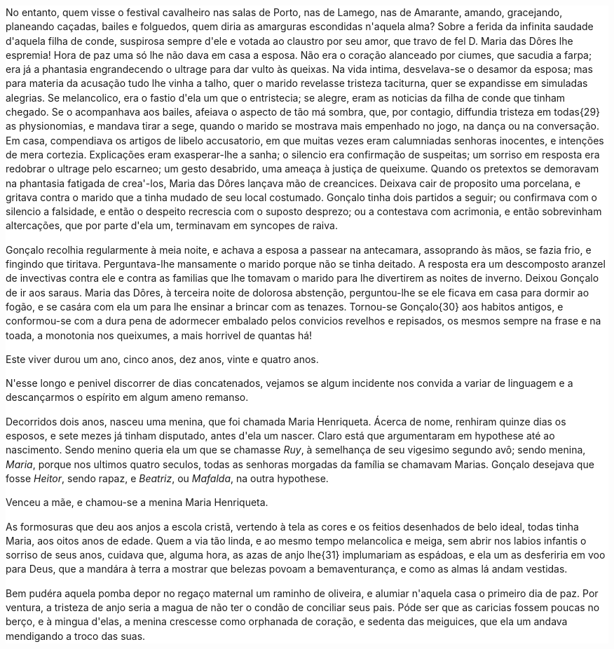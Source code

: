 No entanto, quem visse o festival cavalheiro nas salas de Porto, nas de Lamego, nas de Amarante, amando, gracejando, planeando caçadas, bailes e folguedos, quem diria as amarguras escondidas n'aquela alma? Sobre a ferida da infinita saudade d'aquela filha de conde, suspirosa sempre d'ele e votada ao claustro por seu amor, que travo de fel D. Maria das Dôres lhe espremia! Hora de paz uma só lhe não dava em casa a esposa. Não era o coração alanceado por ciumes, que sacudia a farpa; era já a phantasia engrandecendo o ultrage para dar vulto às queixas. Na vida intima, desvelava-se o desamor da esposa; mas para materia da acusação tudo lhe vinha a talho, quer o marido revelasse tristeza taciturna, quer se expandisse em simuladas alegrias. Se melancolico, era o fastio d'ela um que o entristecia; se alegre, eram as noticias da filha de conde que tinham chegado. Se o acompanhava aos bailes, afeiava o aspecto de tão má sombra, que, por contagio, diffundia tristeza em todas{29} as physionomias, e mandava tirar a sege, quando o marido se mostrava mais empenhado no jogo, na dança ou na conversação. Em casa, compendiava os artigos de libelo accusatorio, em que muitas vezes eram calumniadas senhoras inocentes, e intenções de mera cortezia. Explicações eram exasperar-lhe a sanha; o silencio era confirmação de suspeitas; um sorriso em resposta era redobrar o ultrage pelo escarneo; um gesto desabrido, uma ameaça à justiça de queixume. Quando os pretextos se demoravam na phantasia fatigada de crea'-los, Maria das Dôres lançava mão de creancices. Deixava cair de proposito uma porcelana, e gritava contra o marido que a tinha mudado de seu local costumado. Gonçalo tinha dois partidos a seguir; ou confirmava com o silencio a falsidade, e então o despeito recrescia com o suposto desprezo; ou a contestava com acrimonia, e então sobrevinham altercações, que por parte d'ela um, terminavam em syncopes de raiva.

Gonçalo recolhia regularmente à meia noite, e achava a esposa a passear na antecamara, assoprando às mãos, se fazia frio, e fingindo que tiritava. Perguntava-lhe mansamente o marido porque não se tinha deitado. A resposta era um descomposto aranzel de invectivas contra ele e contra as familias que lhe tomavam o marido para lhe divertirem as noites de inverno. Deixou Gonçalo de ir aos saraus. Maria das Dôres, à terceira noite de dolorosa abstenção, perguntou-lhe se ele ficava em casa para dormir ao fogão, e se casára com ela um para lhe ensinar a brincar com as tenazes. Tornou-se Gonçalo{30} aos habitos antigos, e conformou-se com a dura pena de adormecer embalado pelos convicios revelhos e repisados, os mesmos sempre na frase e na toada, a monotonia nos queixumes, a mais horrivel de quantas há!

Este viver durou um ano, cinco anos, dez anos, vinte e quatro anos.

N'esse longo e penivel discorrer de dias concatenados, vejamos se algum incidente nos convida a variar de linguagem e a descançarmos o espírito em algum ameno remanso.

Decorridos dois anos, nasceu uma menina, que foi chamada Maria Henriqueta. Ácerca de nome, renhiram quinze dias os esposos, e sete mezes já tinham disputado, antes d'ela um nascer. Claro está que argumentaram em hypothese até ao nascimento. Sendo menino queria ela um que se chamasse _Ruy_, à semelhança de seu vigesimo segundo avô; sendo menina, _Maria_, porque nos ultimos quatro seculos, todas as senhoras morgadas da família se chamavam Marias. Gonçalo desejava que fosse _Heitor_, sendo rapaz, e _Beatriz_, ou _Mafalda_, na outra hypothese.

Venceu a mãe, e chamou-se a menina Maria Henriqueta.

As formosuras que deu aos anjos a escola cristã, vertendo à tela as cores e os feitios desenhados de belo ideal, todas tinha Maria, aos oitos anos de edade. Quem a via tão linda, e ao mesmo tempo melancolica e meiga, sem abrir nos labios infantis o sorriso de seus anos, cuidava que, alguma hora, as azas de anjo lhe{31} implumariam as espádoas, e ela um as desferiria em voo para Deus, que a mandára à terra a mostrar que belezas povoam a bemaventurança, e como as almas lá andam vestidas.

Bem pudéra aquela pomba depor no regaço maternal um raminho de oliveira, e alumiar n'aquela casa o primeiro dia de paz. Por ventura, a tristeza de anjo seria a magua de não ter o condão de conciliar seus pais. Póde ser que as caricias fossem poucas no berço, e à mingua d'elas, a menina crescesse como orphanada de coração, e sedenta das meiguices, que ela um andava mendigando a troco das suas.

